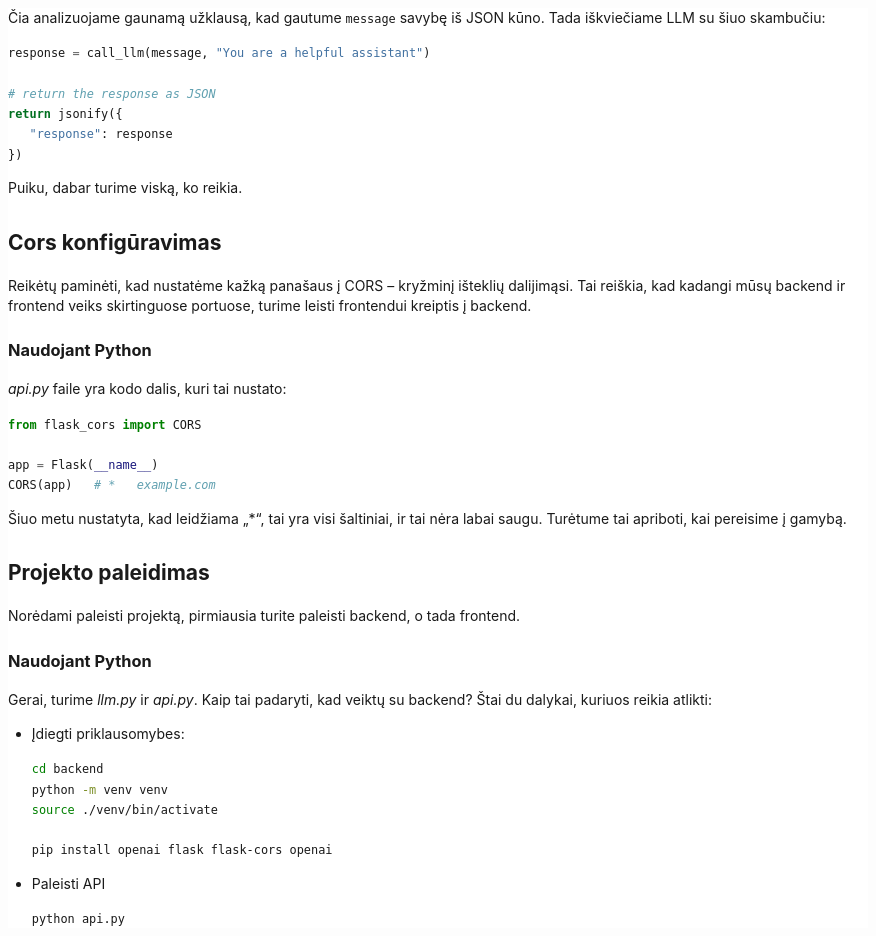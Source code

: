    Čia analizuojame gaunamą užklausą, kad gautume `message` savybę iš JSON kūno. Tada iškviečiame LLM su šiuo skambučiu:

   ```python
   response = call_llm(message, "You are a helpful assistant")

   # return the response as JSON
   return jsonify({
      "response": response 
   })
   ```

Puiku, dabar turime viską, ko reikia.

## Cors konfigūravimas

Reikėtų paminėti, kad nustatėme kažką panašaus į CORS – kryžminį išteklių dalijimąsi. Tai reiškia, kad kadangi mūsų backend ir frontend veiks skirtinguose portuose, turime leisti frontendui kreiptis į backend.

### Naudojant Python

*api.py* faile yra kodo dalis, kuri tai nustato:

```python
from flask_cors import CORS

app = Flask(__name__)
CORS(app)   # *   example.com
```

Šiuo metu nustatyta, kad leidžiama „*“, tai yra visi šaltiniai, ir tai nėra labai saugu. Turėtume tai apriboti, kai pereisime į gamybą.

## Projekto paleidimas

Norėdami paleisti projektą, pirmiausia turite paleisti backend, o tada frontend.

### Naudojant Python

Gerai, turime *llm.py* ir *api.py*. Kaip tai padaryti, kad veiktų su backend? Štai du dalykai, kuriuos reikia atlikti:

- Įdiegti priklausomybes:

   ```sh
   cd backend
   python -m venv venv
   source ./venv/bin/activate

   pip install openai flask flask-cors openai
   ```

- Paleisti API

   ```sh
   python api.py
   ```
